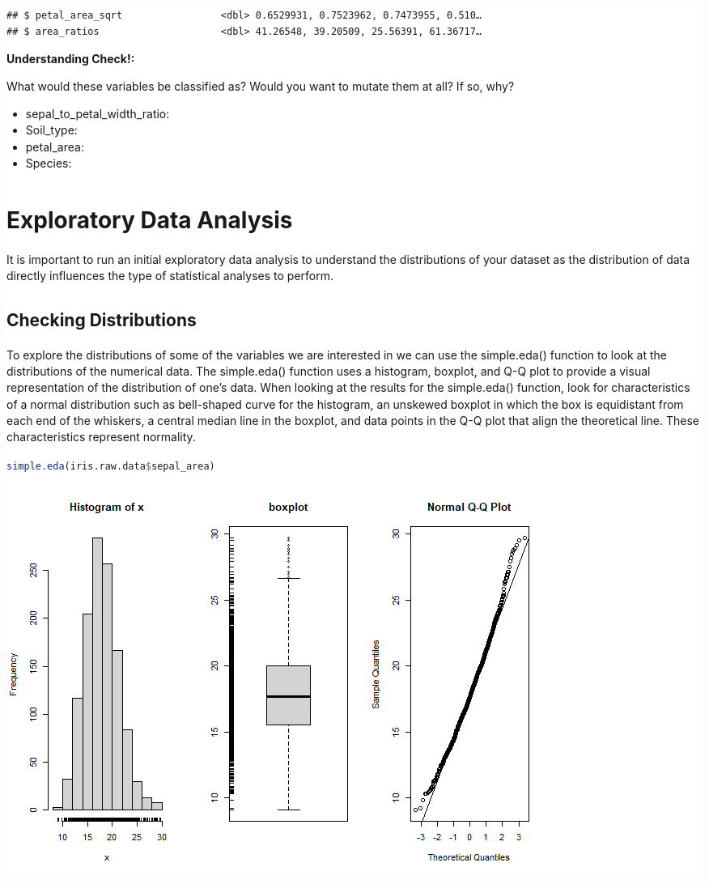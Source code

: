     ## $ petal_area_sqrt                 <dbl> 0.6529931, 0.7523962, 0.7473955, 0.510…
    ## $ area_ratios                     <dbl> 41.26548, 39.20509, 25.56391, 61.36717…

**Understanding Check!:**

What would these variables be classified as? Would you want to mutate
them at all? If so, why?

- sepal_to_petal_width_ratio:
- Soil_type:
- petal_area:
- Species:

# Exploratory Data Analysis

It is important to run an initial exploratory data analysis to
understand the distributions of your dataset as the distribution of data
directly influences the type of statistical analyses to perform.

## Checking Distributions

To explore the distributions of some of the variables we are interested
in we can use the simple.eda() function to look at the distributions of
the numerical data. The simple.eda() function uses a histogram, boxplot,
and Q-Q plot to provide a visual representation of the distribution of
one’s data. When looking at the results for the simple.eda() function,
look for characteristics of a normal distribution such as bell-shaped
curve for the histogram, an unskewed boxplot in which the box is
equidistant from each end of the whiskers, a central median line in the
boxplot, and data points in the Q-Q plot that align the theoretical
line. These characteristics represent normality.

``` r
simple.eda(iris.raw.data$sepal_area)
```

![](Project-1-Group-1-Tutorial---v3_files/figure-gfm/unnamed-chunk-8-1.png)